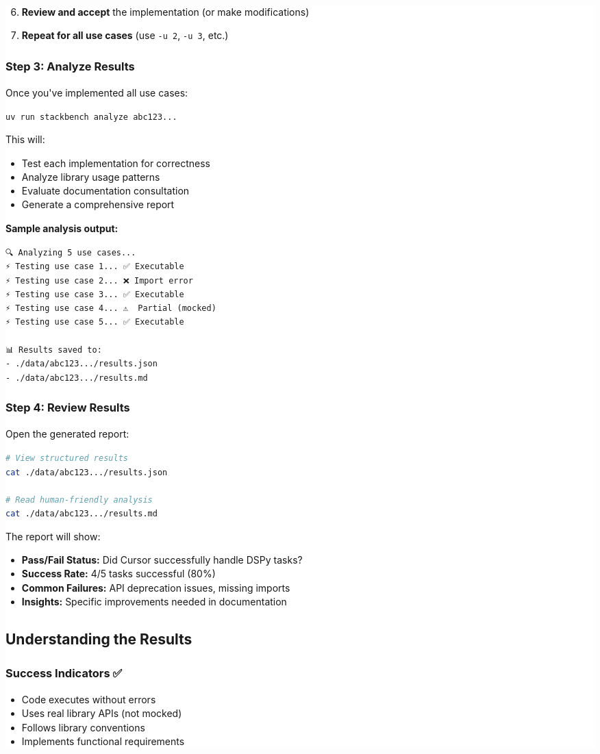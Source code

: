 6. **Review and accept** the implementation (or make modifications)

7. **Repeat for all use cases** (use `-u 2`, `-u 3`, etc.)

### Step 3: Analyze Results

Once you've implemented all use cases:

```bash
uv run stackbench analyze abc123...
```

This will:
- Test each implementation for correctness
- Analyze library usage patterns  
- Evaluate documentation consultation
- Generate a comprehensive report

**Sample analysis output:**
```
🔍 Analyzing 5 use cases...
⚡ Testing use case 1... ✅ Executable
⚡ Testing use case 2... ❌ Import error
⚡ Testing use case 3... ✅ Executable  
⚡ Testing use case 4... ⚠️  Partial (mocked)
⚡ Testing use case 5... ✅ Executable

📊 Results saved to:
- ./data/abc123.../results.json
- ./data/abc123.../results.md
```

### Step 4: Review Results

Open the generated report:

```bash
# View structured results
cat ./data/abc123.../results.json

# Read human-friendly analysis
cat ./data/abc123.../results.md
```

The report will show:
- **Pass/Fail Status:** Did Cursor successfully handle DSPy tasks?
- **Success Rate:** 4/5 tasks successful (80%)
- **Common Failures:** API deprecation issues, missing imports
- **Insights:** Specific improvements needed in documentation

## Understanding the Results

### Success Indicators ✅
- Code executes without errors
- Uses real library APIs (not mocked)
- Follows library conventions
- Implements functional requirements

